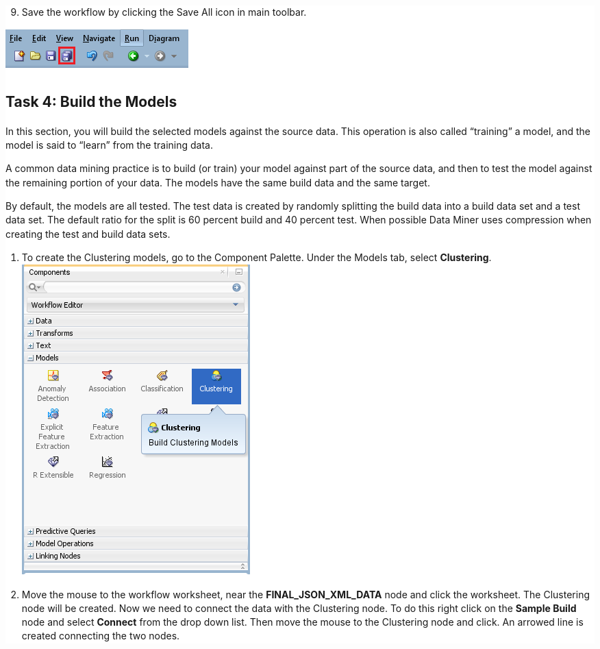 
9. Save the workflow by clicking the Save All icon in main toolbar.

  ![](./images/clustering_23.png " ")

## Task 4: Build the Models

In this section, you will build the selected models against the source data. This operation is also called “training” a model, and the model is said to “learn” from the training data.

A common data mining practice is to build (or train) your model against part of the source data, and then to test the model against the remaining portion of your data. The models have the same build data and the same target.

By default, the models are all tested. The test data is created by randomly splitting the build data into a build data set and a test data set. The default ratio for the split is 60 percent build and 40 percent test. When possible Data Miner uses compression when creating the test and build data sets.

1. To create the Clustering models, go to the Component Palette. Under the Models tab, select **Clustering**.
  ![](./images/clustering_24.png " ")

2. Move the mouse to the workflow worksheet, near the **FINAL\_JSON\_XML\_DATA** node and click the worksheet. The Clustering node will be created. Now we need to connect the data with the Clustering node. To do this right click on the **Sample Build** node and select **Connect** from the drop down list. Then move the mouse to the Clustering node and click. An arrowed line is created connecting the two nodes.
